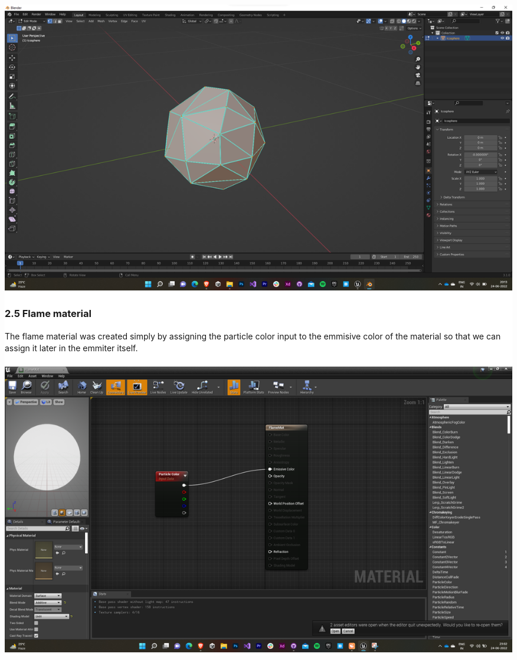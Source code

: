 <a href="../files/FlameMesh.png" data-lightbox="flamemesh" data-title="Flame mesh"><img src="../files/FlameMesh.png" style="width:100%"></a>

### 2.5 Flame material
The flame material was created simply by assigning the particle color input to the emmisive color of the material so that we can assign it later in the emmiter itself. <br><br>
<a href="../files/FlameMat.png" data-lightbox="flamat" data-title="Flame material"><img src="../files/FlameMat.png" style="width:100%"></a>
